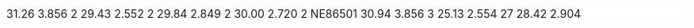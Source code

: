 <td style="text-align:right;">
31.26
</td>
<td style="text-align:right;">
3.856
</td>
<td style="text-align:right;">
2
</td>
<td style="text-align:right;">
29.43
</td>
<td style="text-align:right;">
2.552
</td>
<td style="text-align:right;">
2
</td>
<td style="text-align:right;">
29.84
</td>
<td style="text-align:right;">
2.849
</td>
<td style="text-align:right;">
2
</td>
<td style="text-align:right;">
30.00
</td>
<td style="text-align:right;">
2.720
</td>
<td style="text-align:right;">
2
</td>
</tr>
<tr>
<td style="text-align:left;">
NE86501
</td>
<td style="text-align:right;">
30.94
</td>
<td style="text-align:right;">
3.856
</td>
<td style="text-align:right;">
3
</td>
<td style="text-align:right;">
25.13
</td>
<td style="text-align:right;">
2.554
</td>
<td style="text-align:right;">
27
</td>
<td style="text-align:right;">
28.42
</td>
<td style="text-align:right;">
2.904